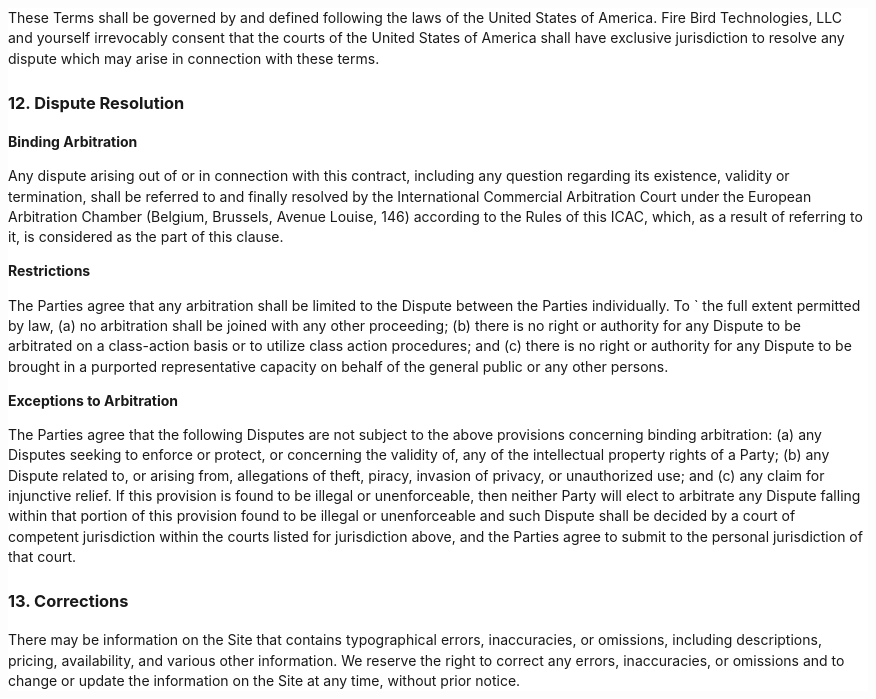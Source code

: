These Terms shall be governed by and defined following the laws of the United States of America. Fire Bird 
Technologies, LLC and yourself irrevocably consent that the courts of the United States of America shall 
have exclusive jurisdiction to resolve any dispute which may arise in connection with these terms.

### 12. Dispute Resolution

**Binding Arbitration**

Any dispute arising out of or in connection with this contract, including any question regarding its 
existence, validity or termination, shall be referred to and finally resolved by the International Commercial 
Arbitration Court under the European Arbitration Chamber (Belgium, Brussels, Avenue Louise, 146) according to 
the Rules of this ICAC, which, as a result of referring to it, is considered as the part of this clause.

**Restrictions**

The Parties agree that any arbitration shall be limited to the Dispute between the Parties individually. To `
the full extent permitted by law, (a) no arbitration shall be joined with any other proceeding; (b) there is 
no right or authority for any Dispute to be arbitrated on a class-action basis or to utilize class action 
procedures; and (c) there is no right or authority for any Dispute to be brought in a purported 
representative capacity on behalf of the general public or any other persons.

**Exceptions to Arbitration**

The Parties agree that the following Disputes are not subject to the above provisions concerning binding 
arbitration: (a) any Disputes seeking to enforce or protect, or concerning the validity of, any of the 
intellectual property rights of a Party; (b) any Dispute related to, or arising from, allegations of theft, 
piracy, invasion of privacy, or unauthorized use; and (c) any claim for injunctive relief. If this provision 
is found to be illegal or unenforceable, then neither Party will elect to arbitrate any Dispute falling 
within that portion of this provision found to be illegal or unenforceable and such Dispute shall be decided 
by a court of competent jurisdiction within the courts listed for jurisdiction above, and the Parties agree 
to submit to the personal jurisdiction of that court.

### 13. Corrections

There may be information on the Site that contains typographical errors, inaccuracies, or omissions, 
including descriptions, pricing, availability, and various other information. We reserve the right to correct 
any errors, inaccuracies, or omissions and to change or update the information on the Site at any time, 
without prior notice.
